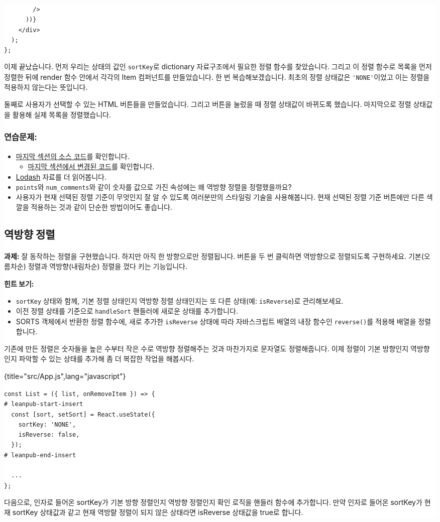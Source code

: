 ```
        />
      ))}
    </div>
  );
};
```

이제 끝났습니다. 먼저 우리는 상태의 값인 `sortKey`로 dictionary 자료구조에서 필요한 정렬 함수를 찾았습니다. 그리고 이 정렬 함수로 목록을 먼저 정렬한 뒤에 render 함수 안에서 각각의 Item 컴퍼넌트를 만들었습니다. 한 번 복습해보겠습니다. 최초의 정렬 상태값은 `'NONE'`이었고 이는 정렬을 적용하지 않는다는 뜻입니다.

둘째로 사용자가 선택할 수 있는 HTML 버튼들을 만들었습니다. 그리고 버튼을 눌렀을 때 정렬 상태값이 바뀌도록 했습니다. 마지막으로 정렬 상태값을 활용해 실제 목록을 정렬했습니다.

### 연습문제:

- [마지막 섹션의 소스 코드](https://codesandbox.io/s/github/the-road-to-learn-react/hacker-stories/tree/hs/Sort)를 확인합니다.
  - [마지막 섹션에서 변경된 코드](https://github.com/the-road-to-learn-react/hacker-stories/compare/hs/react-modern-final...hs/Sort?expand=1)를 확인합니다.
- [Lodash](https://lodash.com/) 자료를 더 읽어봅니다.
- `points`와 `num_comments`와 같이 숫자를 값으로 가진 속성에는 왜 역방향 정렬을 정렬했을까요?
- 사용자가 현재 선택된 정렬 기준이 무엇인지 잘 알 수 있도록 여러분만의 스타일링 기술을 사용해봅니다. 현재 선택된 정렬 기준 버튼에만 다른 색깔을 적용하는 것과 같이 단순한 방법이어도 좋습니다.

## 역방향 정렬

**과제:** 잘 동작하는 정렬을 구현했습니다. 하지만 아직 한 방향으로만 정렬됩니다. 버튼을 두 번 클릭하면 역방향으로 정렬되도록 구현하세요. 기본(오름차순) 정렬과 역방향(내림차순) 정렬을 껐다 키는 기능입니다.

**힌트 보기:**

- `sortKey` 상태와 함께, 기본 정렬 상태인지 역방향 정렬 상태인지는 또 다른 상태(예: `isReverse`)로 관리해보세요.
- 이전 정렬 상태를 기준으로 `handleSort` 핸들러에 새로운 상태를 추가합니다.
- SORTS 객체에서 반환한 정렬 함수에, 새로 추가한 `isReverse` 상태에 따라 자바스크립트 배열의 내장 함수인 `reverse()`를 적용해 배열을 정렬합니다.

기존에 만든 정렬은 숫자들을 높은 수부터 작은 수로 역방향 정렬해주는 것과 마찬가지로 문자열도 정렬해줍니다. 이제 정렬이 기본 방향인지 역방향인지 파악할 수 있는 상태를 추가해 좀 더 복잡한 작업을 해봅시다.

{title="src/App.js",lang="javascript"}

```
const List = ({ list, onRemoveItem }) => {
# leanpub-start-insert
  const [sort, setSort] = React.useState({
    sortKey: 'NONE',
    isReverse: false,
  });
# leanpub-end-insert

  ...
};
```

다음으로, 인자로 들어온 sortKey가 기본 방향 정렬인지 역방향 정렬인지 확인 로직을 핸들러 함수에 추가합니다. 만약 인자로 들어온 sortKey가 현재 sortKey 상태값과 같고 현재 역방랼 정렬이 되지 않은 상태라면 isReverse 상태값을 true로 합니다.
